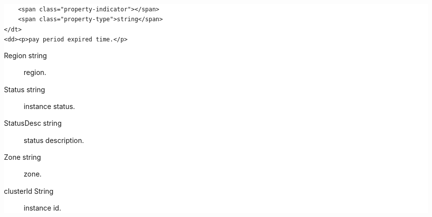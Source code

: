        <span class="property-indicator"></span>
        <span class="property-type">string</span>
    </dt>
    <dd><p>pay period expired time.</p>
</dd><dt class="property-required"
            title="Required">
        <span id="region_go">
<a data-swiftype-name="resource-property" data-swiftype-type="text" href="#region_go" style="color: inherit; text-decoration: inherit;">Region</a>
</span>
        <span class="property-indicator"></span>
        <span class="property-type">string</span>
    </dt>
    <dd><p>region.</p>
</dd><dt class="property-required"
            title="Required">
        <span id="status_go">
<a data-swiftype-name="resource-property" data-swiftype-type="text" href="#status_go" style="color: inherit; text-decoration: inherit;">Status</a>
</span>
        <span class="property-indicator"></span>
        <span class="property-type">string</span>
    </dt>
    <dd><p>instance status.</p>
</dd><dt class="property-required"
            title="Required">
        <span id="statusdesc_go">
<a data-swiftype-name="resource-property" data-swiftype-type="text" href="#statusdesc_go" style="color: inherit; text-decoration: inherit;">Status<wbr>Desc</a>
</span>
        <span class="property-indicator"></span>
        <span class="property-type">string</span>
    </dt>
    <dd><p>status description.</p>
</dd><dt class="property-required"
            title="Required">
        <span id="zone_go">
<a data-swiftype-name="resource-property" data-swiftype-type="text" href="#zone_go" style="color: inherit; text-decoration: inherit;">Zone</a>
</span>
        <span class="property-indicator"></span>
        <span class="property-type">string</span>
    </dt>
    <dd><p>zone.</p>
</dd></dl>
</pulumi-choosable>
</div>

<div>
<pulumi-choosable type="language" values="java">
<dl class="resources-properties"><dt class="property-required"
            title="Required">
        <span id="clusterid_java">
<a data-swiftype-name="resource-property" data-swiftype-type="text" href="#clusterid_java" style="color: inherit; text-decoration: inherit;">cluster<wbr>Id</a>
</span>
        <span class="property-indicator"></span>
        <span class="property-type">String</span>
    </dt>
    <dd><p>instance id.</p>
</dd><dt class="property-required"
            title="Required">
        <span id="cpu_java">